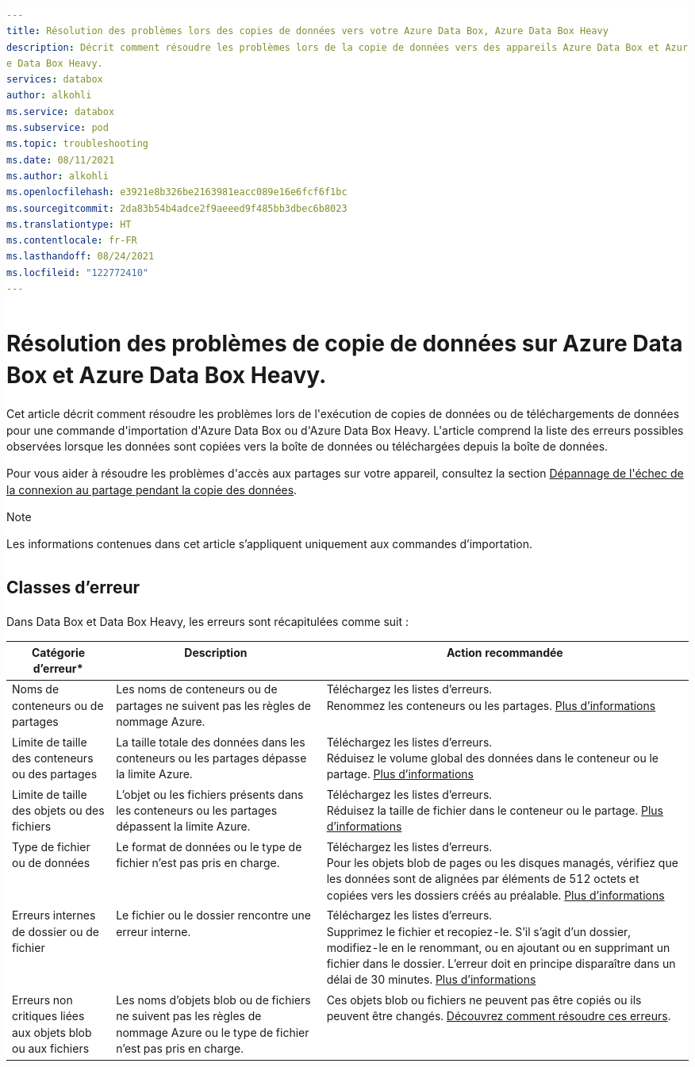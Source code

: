 ```yaml
---
title: Résolution des problèmes lors des copies de données vers votre Azure Data Box, Azure Data Box Heavy
description: Décrit comment résoudre les problèmes lors de la copie de données vers des appareils Azure Data Box et Azure Data Box Heavy.
services: databox
author: alkohli
ms.service: databox
ms.subservice: pod
ms.topic: troubleshooting
ms.date: 08/11/2021
ms.author: alkohli
ms.openlocfilehash: e3921e8b326be2163981eacc089e16e6fcf6f1bc
ms.sourcegitcommit: 2da83b54b4adce2f9aeeed9f485bb3dbec6b8023
ms.translationtype: HT
ms.contentlocale: fr-FR
ms.lasthandoff: 08/24/2021
ms.locfileid: "122772410"
---
```

# <a name="troubleshoot-data-copy-issues-on-azure-data-box-and-azure-data-box-heavy"></a>Résolution des problèmes de copie de données sur Azure Data Box et Azure Data Box Heavy.

Cet article décrit comment résoudre les problèmes lors de l'exécution de copies de données ou de téléchargements de données pour une commande d'importation d'Azure Data Box ou d'Azure Data Box Heavy. L'article comprend la liste des erreurs possibles observées lorsque les données sont copiées vers la boîte de données ou téléchargées depuis la boîte de données.

Pour vous aider à résoudre les problèmes d'accès aux partages sur votre appareil, consultez la section [Dépannage de l'échec de la connexion au partage pendant la copie des données](data-box-troubleshoot-share-access.md).


> [!NOTE]
> Les informations contenues dans cet article s’appliquent uniquement aux commandes d’importation.

## <a name="error-classes"></a>Classes d’erreur

Dans Data Box et Data Box Heavy, les erreurs sont récapitulées comme suit :

| Catégorie d’erreur*        | Description        | Action recommandée    |
|----------------------------------------------|---------|--------------------------------------|
| Noms de conteneurs ou de partages | Les noms de conteneurs ou de partages ne suivent pas les règles de nommage Azure.  |Téléchargez les listes d’erreurs. <br> Renommez les conteneurs ou les partages. [Plus d’informations](#container-or-share-name-errors)  |
| Limite de taille des conteneurs ou des partages | La taille totale des données dans les conteneurs ou les partages dépasse la limite Azure.   |Téléchargez les listes d’erreurs. <br> Réduisez le volume global des données dans le conteneur ou le partage. [Plus d’informations](#container-or-share-size-limit-errors)|
| Limite de taille des objets ou des fichiers | L’objet ou les fichiers présents dans les conteneurs ou les partages dépassent la limite Azure.|Téléchargez les listes d’erreurs. <br> Réduisez la taille de fichier dans le conteneur ou le partage. [Plus d’informations](#object-or-file-size-limit-errors) |    
| Type de fichier ou de données | Le format de données ou le type de fichier n’est pas pris en charge. |Téléchargez les listes d’erreurs. <br> Pour les objets blob de pages ou les disques managés, vérifiez que les données sont de alignées par éléments de 512 octets et copiées vers les dossiers créés au préalable. [Plus d’informations](#data-or-file-type-errors) |
| Erreurs internes de dossier ou de fichier | Le fichier ou le dossier rencontre une erreur interne. |Téléchargez les listes d’erreurs. <br> Supprimez le fichier et recopiez-le. S’il s’agit d’un dossier, modifiez-le en le renommant, ou en ajoutant ou en supprimant un fichier dans le dossier. L’erreur doit en principe disparaître dans un délai de 30 minutes.  [Plus d’informations](#folder-or-file-internal-errors) |
| Erreurs non critiques liées aux objets blob ou aux fichiers  | Les noms d’objets blob ou de fichiers ne suivent pas les règles de nommage Azure ou le type de fichier n’est pas pris en charge. | Ces objets blob ou fichiers ne peuvent pas être copiés ou ils peuvent être changés. [Découvrez comment résoudre ces erreurs](#non-critical-blob-or-file-errors). |
